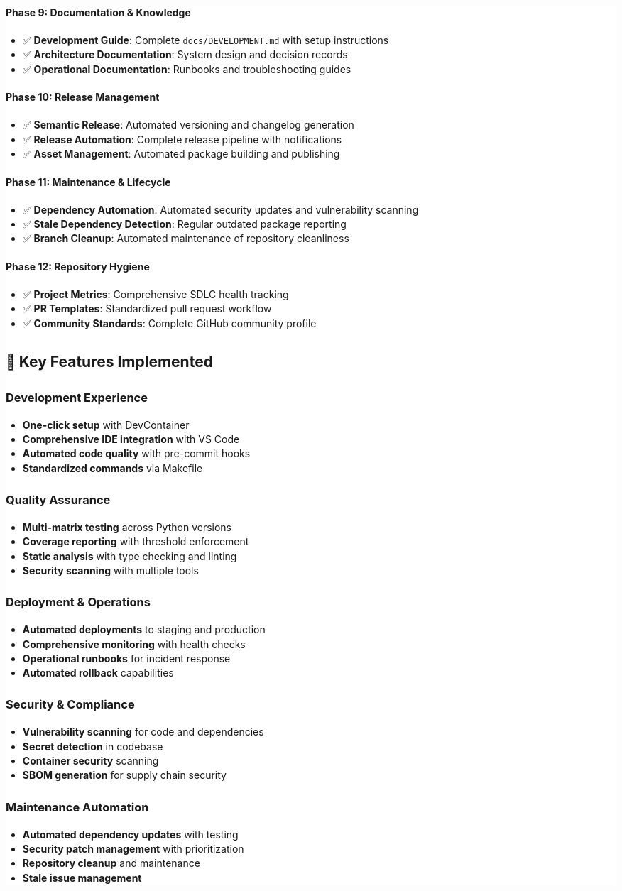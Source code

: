 #### Phase 9: Documentation & Knowledge
- ✅ **Development Guide**: Complete `docs/DEVELOPMENT.md` with setup instructions
- ✅ **Architecture Documentation**: System design and decision records
- ✅ **Operational Documentation**: Runbooks and troubleshooting guides

#### Phase 10: Release Management
- ✅ **Semantic Release**: Automated versioning and changelog generation
- ✅ **Release Automation**: Complete release pipeline with notifications
- ✅ **Asset Management**: Automated package building and publishing

#### Phase 11: Maintenance & Lifecycle
- ✅ **Dependency Automation**: Automated security updates and vulnerability scanning
- ✅ **Stale Dependency Detection**: Regular outdated package reporting
- ✅ **Branch Cleanup**: Automated maintenance of repository cleanliness

#### Phase 12: Repository Hygiene
- ✅ **Project Metrics**: Comprehensive SDLC health tracking
- ✅ **PR Templates**: Standardized pull request workflow
- ✅ **Community Standards**: Complete GitHub community profile

## 🎯 Key Features Implemented

### Development Experience
- **One-click setup** with DevContainer
- **Comprehensive IDE integration** with VS Code
- **Automated code quality** with pre-commit hooks
- **Standardized commands** via Makefile

### Quality Assurance
- **Multi-matrix testing** across Python versions
- **Coverage reporting** with threshold enforcement
- **Static analysis** with type checking and linting
- **Security scanning** with multiple tools

### Deployment & Operations
- **Automated deployments** to staging and production
- **Comprehensive monitoring** with health checks
- **Operational runbooks** for incident response
- **Automated rollback** capabilities

### Security & Compliance
- **Vulnerability scanning** for code and dependencies
- **Secret detection** in codebase
- **Container security** scanning
- **SBOM generation** for supply chain security

### Maintenance Automation
- **Automated dependency updates** with testing
- **Security patch management** with prioritization
- **Repository cleanup** and maintenance
- **Stale issue management**
